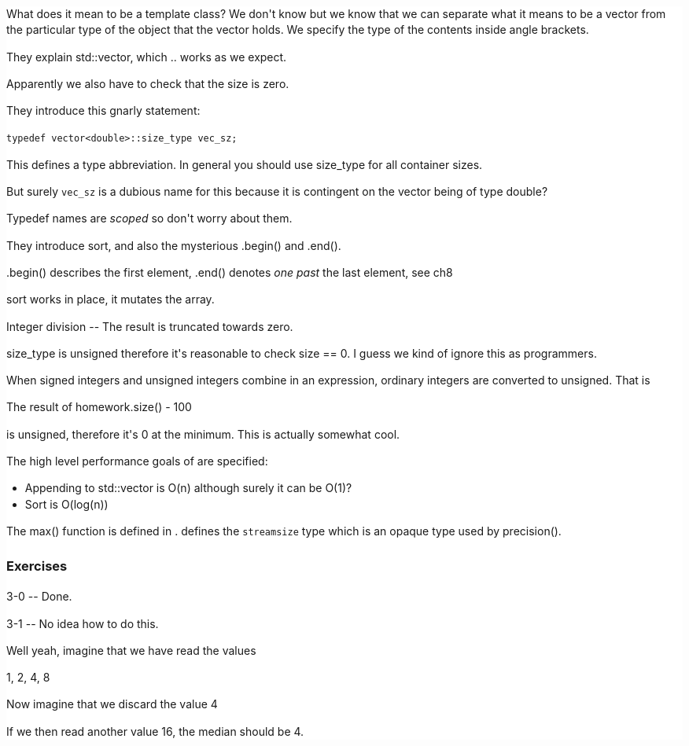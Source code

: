 What does it mean to be a template class?  We don't know but we know that we can
separate what it means to be a vector from the particular type of the object
that the vector holds.  We specify the type of the contents inside angle
brackets.

They explain std::vector, which .. works as we expect.

Apparently we also have to check that the size is zero.

They introduce this gnarly statement:

    typedef vector<double>::size_type vec_sz;

This defines a type abbreviation.  In general you should use size_type for all
container sizes.

But surely `vec_sz` is a dubious name for this because it is contingent on the
vector being of type double?

Typedef names are *scoped* so don't worry about them.

They introduce sort, and also the mysterious .begin() and .end().

.begin() describes the first element, .end() denotes *one past* the last element,
see ch8

sort works in place, it mutates the array.

Integer division -- The result is truncated towards zero.

size_type is unsigned therefore it's reasonable to check size == 0.  I guess
we kind of ignore this as programmers.

When signed integers and unsigned integers combine in an expression, ordinary 
integers are converted to unsigned.  That is

The result of 
    homework.size() - 100

is unsigned, therefore it's 0 at the minimum.  This is actually somewhat cool.

The high level performance goals of are specified:

* Appending to std::vector is O(n) although surely it can be O(1)?
* Sort is O(log(n))

The max() function is defined in <algorithm>.
<ios> defines the `streamsize` type which is an opaque type used by precision().

### Exercises

3-0 -- Done.

3-1 -- No idea how to do this.  

Well yeah, imagine that we have read the values

1, 2, 4, 8

Now imagine that we discard the value 4

If we then read another value 16, the median should be 4.

